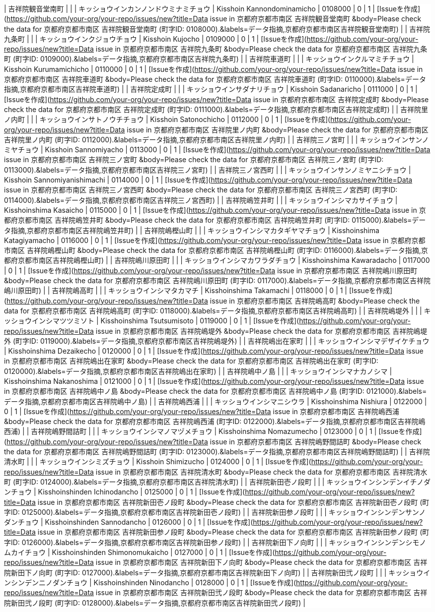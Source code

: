 | 吉祥院観音堂南町 |  |  | キッショウインカンノンドウミナミチョウ   | Kisshoin Kannondominamicho | 0108000 | 0 | 1 | [Issueを作成](https://github.com/your-org/your-repo/issues/new?title=Data issue in 京都府京都市南区 吉祥院観音堂南町  &body=Please check the data for 京都府京都市南区 吉祥院観音堂南町   (町字ID: 0108000).&labels=データ指摘,京都府京都市南区吉祥院観音堂南町) |
| 吉祥院九条町 |  |  | キッショウインクジョウチョウ   | Kisshoin Kujocho | 0109000 | 0 | 1 | [Issueを作成](https://github.com/your-org/your-repo/issues/new?title=Data issue in 京都府京都市南区 吉祥院九条町  &body=Please check the data for 京都府京都市南区 吉祥院九条町   (町字ID: 0109000).&labels=データ指摘,京都府京都市南区吉祥院九条町) |
| 吉祥院車道町 |  |  | キッショウインクルマミチチョウ   | Kisshoin Kurumamichicho | 0110000 | 0 | 1 | [Issueを作成](https://github.com/your-org/your-repo/issues/new?title=Data issue in 京都府京都市南区 吉祥院車道町  &body=Please check the data for 京都府京都市南区 吉祥院車道町   (町字ID: 0110000).&labels=データ指摘,京都府京都市南区吉祥院車道町) |
| 吉祥院定成町 |  |  | キッショウインサダナリチョウ   | Kisshoin Sadanaricho | 0111000 | 0 | 1 | [Issueを作成](https://github.com/your-org/your-repo/issues/new?title=Data issue in 京都府京都市南区 吉祥院定成町  &body=Please check the data for 京都府京都市南区 吉祥院定成町   (町字ID: 0111000).&labels=データ指摘,京都府京都市南区吉祥院定成町) |
| 吉祥院里ノ内町 |  |  | キッショウインサトノウチチョウ   | Kisshoin Satonochicho | 0112000 | 0 | 1 | [Issueを作成](https://github.com/your-org/your-repo/issues/new?title=Data issue in 京都府京都市南区 吉祥院里ノ内町  &body=Please check the data for 京都府京都市南区 吉祥院里ノ内町   (町字ID: 0112000).&labels=データ指摘,京都府京都市南区吉祥院里ノ内町) |
| 吉祥院三ノ宮町 |  |  | キッショウインサンノミヤチョウ   | Kisshoin Sannomiyacho | 0113000 | 0 | 1 | [Issueを作成](https://github.com/your-org/your-repo/issues/new?title=Data issue in 京都府京都市南区 吉祥院三ノ宮町  &body=Please check the data for 京都府京都市南区 吉祥院三ノ宮町   (町字ID: 0113000).&labels=データ指摘,京都府京都市南区吉祥院三ノ宮町) |
| 吉祥院三ノ宮西町 |  |  | キッショウインサンノミヤニシチョウ   | Kisshoin Sannomiyanishimachi | 0114000 | 0 | 1 | [Issueを作成](https://github.com/your-org/your-repo/issues/new?title=Data issue in 京都府京都市南区 吉祥院三ノ宮西町  &body=Please check the data for 京都府京都市南区 吉祥院三ノ宮西町   (町字ID: 0114000).&labels=データ指摘,京都府京都市南区吉祥院三ノ宮西町) |
| 吉祥院嶋笠井町 |  |  | キッショウインシマカサイチョウ   | Kisshoinshima Kasaicho | 0115000 | 0 | 1 | [Issueを作成](https://github.com/your-org/your-repo/issues/new?title=Data issue in 京都府京都市南区 吉祥院嶋笠井町  &body=Please check the data for 京都府京都市南区 吉祥院嶋笠井町   (町字ID: 0115000).&labels=データ指摘,京都府京都市南区吉祥院嶋笠井町) |
| 吉祥院嶋樫山町 |  |  | キッショウインシマカタギヤマチョウ   | Kisshoinshima Katagiyamacho | 0116000 | 0 | 1 | [Issueを作成](https://github.com/your-org/your-repo/issues/new?title=Data issue in 京都府京都市南区 吉祥院嶋樫山町  &body=Please check the data for 京都府京都市南区 吉祥院嶋樫山町   (町字ID: 0116000).&labels=データ指摘,京都府京都市南区吉祥院嶋樫山町) |
| 吉祥院嶋川原田町 |  |  | キッショウインシマカワラダチョウ   | Kisshoinshima Kawaradacho | 0117000 | 0 | 1 | [Issueを作成](https://github.com/your-org/your-repo/issues/new?title=Data issue in 京都府京都市南区 吉祥院嶋川原田町  &body=Please check the data for 京都府京都市南区 吉祥院嶋川原田町   (町字ID: 0117000).&labels=データ指摘,京都府京都市南区吉祥院嶋川原田町) |
| 吉祥院嶋高町 |  |  | キッショウインシマタカマチ   | Kisshoinshima Takamachi | 0118000 | 0 | 1 | [Issueを作成](https://github.com/your-org/your-repo/issues/new?title=Data issue in 京都府京都市南区 吉祥院嶋高町  &body=Please check the data for 京都府京都市南区 吉祥院嶋高町   (町字ID: 0118000).&labels=データ指摘,京都府京都市南区吉祥院嶋高町) |
| 吉祥院嶋堤外 |  |  | キッショウインシマツツミソト   | Kisshoinshima Tsutsumisoto | 0119000 | 0 | 1 | [Issueを作成](https://github.com/your-org/your-repo/issues/new?title=Data issue in 京都府京都市南区 吉祥院嶋堤外  &body=Please check the data for 京都府京都市南区 吉祥院嶋堤外   (町字ID: 0119000).&labels=データ指摘,京都府京都市南区吉祥院嶋堤外) |
| 吉祥院嶋出在家町 |  |  | キッショウインシマデザイケチョウ   | Kisshoinshima Dezaikecho | 0120000 | 0 | 1 | [Issueを作成](https://github.com/your-org/your-repo/issues/new?title=Data issue in 京都府京都市南区 吉祥院嶋出在家町  &body=Please check the data for 京都府京都市南区 吉祥院嶋出在家町   (町字ID: 0120000).&labels=データ指摘,京都府京都市南区吉祥院嶋出在家町) |
| 吉祥院嶋中ノ島 |  |  | キッショウインシマナカノシマ   | Kisshoinshima Nakanoshima | 0121000 | 0 | 1 | [Issueを作成](https://github.com/your-org/your-repo/issues/new?title=Data issue in 京都府京都市南区 吉祥院嶋中ノ島  &body=Please check the data for 京都府京都市南区 吉祥院嶋中ノ島   (町字ID: 0121000).&labels=データ指摘,京都府京都市南区吉祥院嶋中ノ島) |
| 吉祥院嶋西浦 |  |  | キッショウインシマニシウラ   | Kisshoinshima Nishiura | 0122000 | 0 | 1 | [Issueを作成](https://github.com/your-org/your-repo/issues/new?title=Data issue in 京都府京都市南区 吉祥院嶋西浦  &body=Please check the data for 京都府京都市南区 吉祥院嶋西浦   (町字ID: 0122000).&labels=データ指摘,京都府京都市南区吉祥院嶋西浦) |
| 吉祥院嶋野間詰町 |  |  | キッショウインシマノマヅメチョウ   | Kisshoinshima Nomazumecho | 0123000 | 0 | 1 | [Issueを作成](https://github.com/your-org/your-repo/issues/new?title=Data issue in 京都府京都市南区 吉祥院嶋野間詰町  &body=Please check the data for 京都府京都市南区 吉祥院嶋野間詰町   (町字ID: 0123000).&labels=データ指摘,京都府京都市南区吉祥院嶋野間詰町) |
| 吉祥院清水町 |  |  | キッショウインシミズチョウ   | Kisshoin Shimizucho | 0124000 | 0 | 1 | [Issueを作成](https://github.com/your-org/your-repo/issues/new?title=Data issue in 京都府京都市南区 吉祥院清水町  &body=Please check the data for 京都府京都市南区 吉祥院清水町   (町字ID: 0124000).&labels=データ指摘,京都府京都市南区吉祥院清水町) |
| 吉祥院新田壱ノ段町 |  |  | キッショウインシンデンイチノダンチョウ   | Kisshoinshinden Ichinodancho | 0125000 | 0 | 1 | [Issueを作成](https://github.com/your-org/your-repo/issues/new?title=Data issue in 京都府京都市南区 吉祥院新田壱ノ段町  &body=Please check the data for 京都府京都市南区 吉祥院新田壱ノ段町   (町字ID: 0125000).&labels=データ指摘,京都府京都市南区吉祥院新田壱ノ段町) |
| 吉祥院新田参ノ段町 |  |  | キッショウインシンデンサンノダンチョウ   | Kisshoinshinden Sannodancho | 0126000 | 0 | 1 | [Issueを作成](https://github.com/your-org/your-repo/issues/new?title=Data issue in 京都府京都市南区 吉祥院新田参ノ段町  &body=Please check the data for 京都府京都市南区 吉祥院新田参ノ段町   (町字ID: 0126000).&labels=データ指摘,京都府京都市南区吉祥院新田参ノ段町) |
| 吉祥院新田下ノ向町 |  |  | キッショウインシンデンシモノムカイチョウ   | Kisshoinshinden Shimonomukaicho | 0127000 | 0 | 1 | [Issueを作成](https://github.com/your-org/your-repo/issues/new?title=Data issue in 京都府京都市南区 吉祥院新田下ノ向町  &body=Please check the data for 京都府京都市南区 吉祥院新田下ノ向町   (町字ID: 0127000).&labels=データ指摘,京都府京都市南区吉祥院新田下ノ向町) |
| 吉祥院新田弐ノ段町 |  |  | キッショウインシンデンニノダンチョウ   | Kisshoinshinden Ninodancho | 0128000 | 0 | 1 | [Issueを作成](https://github.com/your-org/your-repo/issues/new?title=Data issue in 京都府京都市南区 吉祥院新田弐ノ段町  &body=Please check the data for 京都府京都市南区 吉祥院新田弐ノ段町   (町字ID: 0128000).&labels=データ指摘,京都府京都市南区吉祥院新田弐ノ段町) |